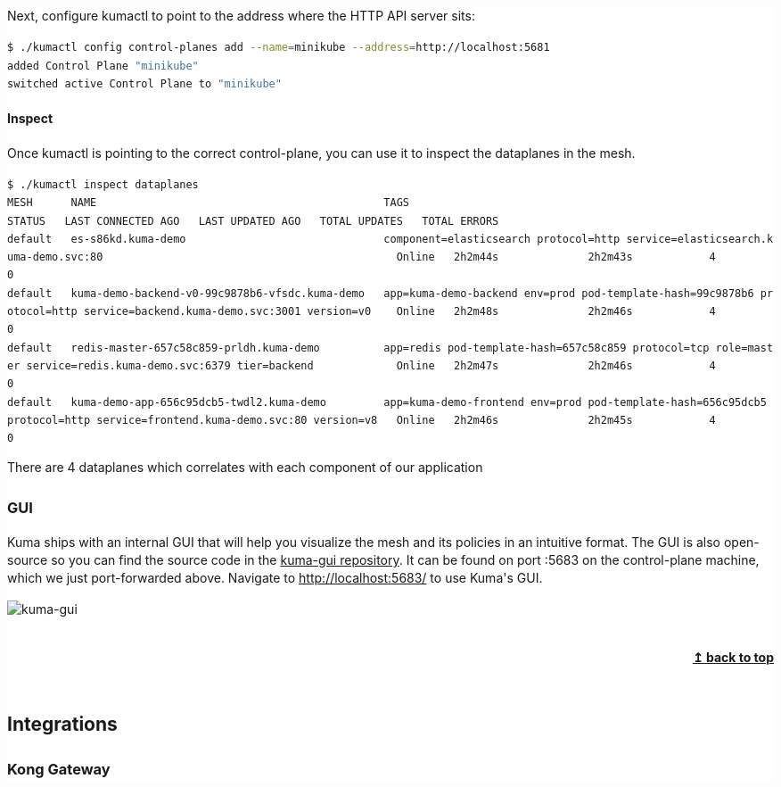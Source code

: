 Next, configure kumactl to point to the address where the HTTP API server sits:
```bash
$ ./kumactl config control-planes add --name=minikube --address=http://localhost:5681
added Control Plane "minikube"
switched active Control Plane to "minikube"
```

#### Inspect

Once kumactl is pointing to the correct control-plane, you can use it to inspect the dataplanes in the mesh.

```
$ ./kumactl inspect dataplanes
MESH      NAME                                             TAGS                                                                                                                      STATUS   LAST CONNECTED AGO   LAST UPDATED AGO   TOTAL UPDATES   TOTAL ERRORS
default   es-s86kd.kuma-demo                               component=elasticsearch protocol=http service=elasticsearch.kuma-demo.svc:80                                              Online   2h2m44s              2h2m43s            4               0
default   kuma-demo-backend-v0-99c9878b6-vfsdc.kuma-demo   app=kuma-demo-backend env=prod pod-template-hash=99c9878b6 protocol=http service=backend.kuma-demo.svc:3001 version=v0    Online   2h2m48s              2h2m46s            4               0
default   redis-master-657c58c859-prldh.kuma-demo          app=redis pod-template-hash=657c58c859 protocol=tcp role=master service=redis.kuma-demo.svc:6379 tier=backend             Online   2h2m47s              2h2m46s            4               0
default   kuma-demo-app-656c95dcb5-twdl2.kuma-demo         app=kuma-demo-frontend env=prod pod-template-hash=656c95dcb5 protocol=http service=frontend.kuma-demo.svc:80 version=v8   Online   2h2m46s              2h2m45s            4               0

```

There are 4 dataplanes which correlates with each component of our application

### GUI

Kuma ships with an internal GUI that will help you visualize the mesh and its policies in an intuitive format. The GUI is also open-source so you can find the source code in the [kuma-gui repository](https://github.com/Kong/kuma-gui). It can be found on port :5683 on the control-plane machine, which we just port-forwarded above. Navigate to [http://localhost:5683/](http://localhost:5683/) to use Kuma's GUI.

![kuma-gui](https://raw.githubusercontent.com/Kong/kuma-website/master/docs/.vuepress/public/images/demo/kuma-gui-welcome-0.4.0.png)


<br/>
<div align="right">
    <b><a href="#table-of-contents">↥ back to top</a></b>
</div>
<br/>

## Integrations

### Kong Gateway
